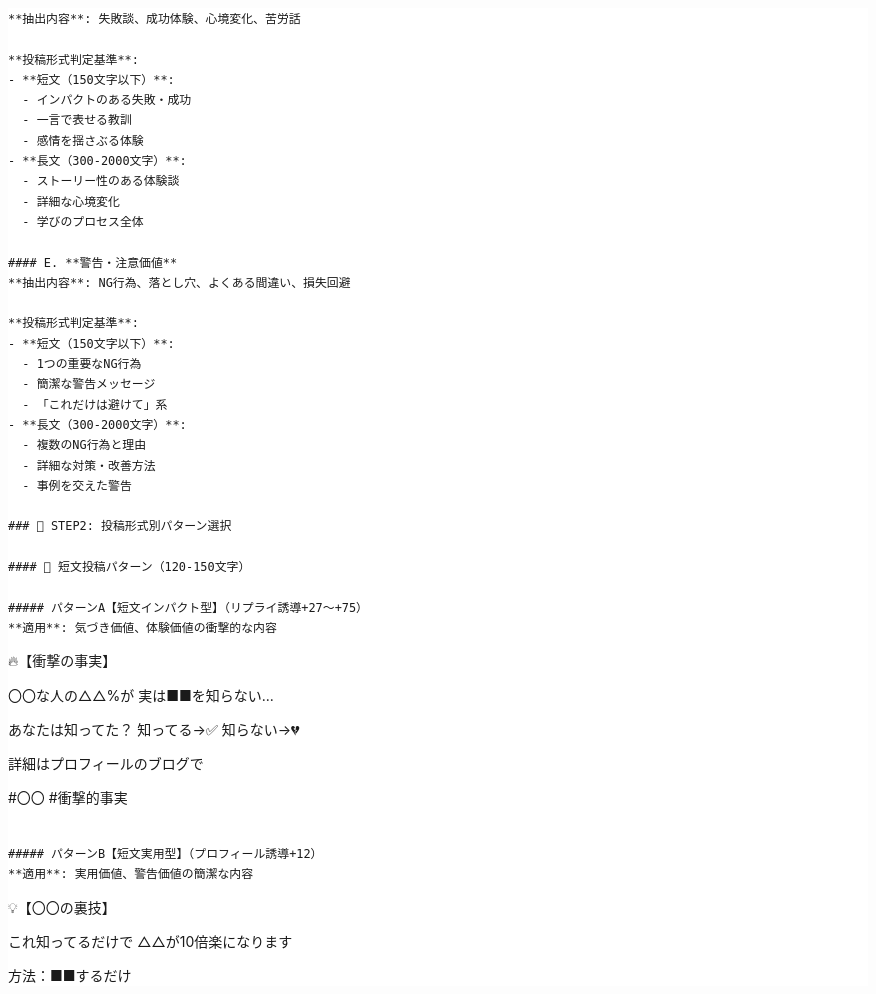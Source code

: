 ```
**抽出内容**: 失敗談、成功体験、心境変化、苦労話

**投稿形式判定基準**:
- **短文（150文字以下）**: 
  - インパクトのある失敗・成功
  - 一言で表せる教訓
  - 感情を揺さぶる体験
- **長文（300-2000文字）**: 
  - ストーリー性のある体験談
  - 詳細な心境変化
  - 学びのプロセス全体

#### E. **警告・注意価値**
**抽出内容**: NG行為、落とし穴、よくある間違い、損失回避

**投稿形式判定基準**:
- **短文（150文字以下）**: 
  - 1つの重要なNG行為
  - 簡潔な警告メッセージ
  - 「これだけは避けて」系
- **長文（300-2000文字）**: 
  - 複数のNG行為と理由
  - 詳細な対策・改善方法
  - 事例を交えた警告

### 🎯 STEP2: 投稿形式別パターン選択

#### 📝 短文投稿パターン（120-150文字）

##### パターンA【短文インパクト型】（リプライ誘導+27〜+75）
**適用**: 気づき価値、体験価値の衝撃的な内容
```

🔥【衝撃の事実】

〇〇な人の△△%が 実は■■を知らない...

あなたは知ってた？ 知ってる→✅ 知らない→💔

詳細はプロフィールのブログで

#〇〇 #衝撃的事実

```

##### パターンB【短文実用型】（プロフィール誘導+12）
**適用**: 実用価値、警告価値の簡潔な内容
```

💡【〇〇の裏技】

これ知ってるだけで △△が10倍楽になります

方法：■■するだけ
